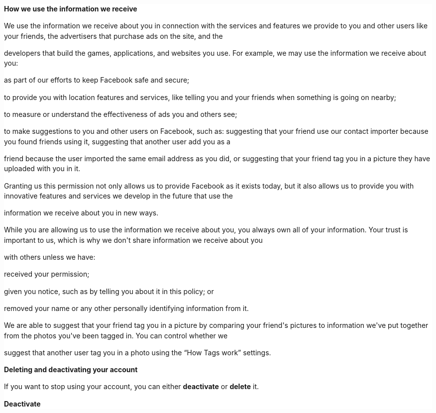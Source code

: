 
**How we use the information we receive**


We use the information we receive about you in connection with the services and features we provide to you and other users like your friends, the advertisers that purchase ads on the site, and the


developers that build the games, applications, and websites you use. For example, we may use the information we receive about you:


as part of our efforts to keep Facebook safe and secure;


to provide you with location features and services, like telling you and your friends when something is going on nearby;


to measure or understand the effectiveness of ads you and others see;


to make suggestions to you and other users on Facebook, such as: suggesting that your friend use our contact importer because you found friends using it, suggesting that another user add you as a


friend because the user imported the same email address as you did, or suggesting that your friend tag you in a picture they have uploaded with you in it.


Granting us this permission not only allows us to provide Facebook as it exists today, but it also allows us to provide you with innovative features and services we develop in the future that use the


information we receive about you in new ways.


While you are allowing us to use the information we receive about you, you always own all of your information. Your trust is important to us, which is why we don't share information we receive about you


with others unless we have:


received your permission;


given you notice, such as by telling you about it in this policy; or


removed your name or any other personally identifying information from it.


 We are able to suggest that your friend tag you in a picture by comparing your friend's pictures to information we've put together from the photos you've been tagged in. You can control whether we


suggest that another user tag you in a photo using the “How Tags work” settings.


**Deleting and deactivating your account**


If you want to stop using your account, you can either **deactivate** or **delete** it.


**Deactivate**
